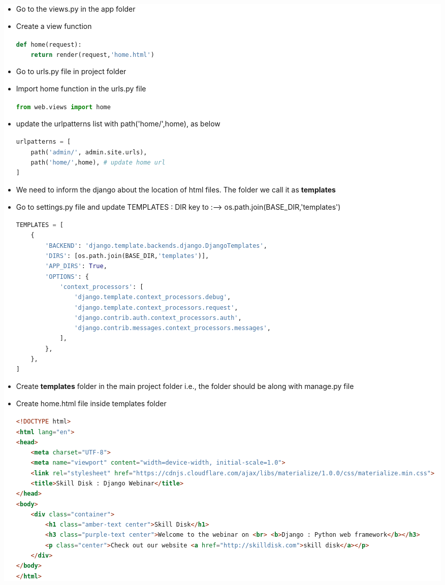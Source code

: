 * Go to the views.py in the app folder
* Create a view function 
    ```python
    def home(request):
        return render(request,'home.html')
    ```

* Go to urls.py file in project folder
* Import home function in the urls.py file
    ```python
    from web.views import home
    ```

* update the urlpatterns list with path('home/',home), as below

    ```python
    urlpatterns = [
        path('admin/', admin.site.urls),
        path('home/',home), # update home url
    ]
    ```

* We need to inform the django about the location of html files. The folder we call it as **templates**
* Go to settings.py file and update TEMPLATES : DIR key to :--> os.path.join(BASE_DIR,'templates')

    ```python
    TEMPLATES = [
        {
            'BACKEND': 'django.template.backends.django.DjangoTemplates',
            'DIRS': [os.path.join(BASE_DIR,'templates')],
            'APP_DIRS': True,
            'OPTIONS': {
                'context_processors': [
                    'django.template.context_processors.debug',
                    'django.template.context_processors.request',
                    'django.contrib.auth.context_processors.auth',
                    'django.contrib.messages.context_processors.messages',
                ],
            },
        },
    ]
    ```

* Create **templates** folder in the main project folder i.e., the folder should be along with manage.py file

* Create home.html file inside templates folder
    ```html
    <!DOCTYPE html>
    <html lang="en">
    <head>
        <meta charset="UTF-8">
        <meta name="viewport" content="width=device-width, initial-scale=1.0">
        <link rel="stylesheet" href="https://cdnjs.cloudflare.com/ajax/libs/materialize/1.0.0/css/materialize.min.css">
        <title>Skill Disk : Django Webinar</title>
    </head>
    <body>
        <div class="container">
            <h1 class="amber-text center">Skill Disk</h1>
            <h3 class="purple-text center">Welcome to the webinar on <br> <b>Django : Python web framework</b></h3>
            <p class="center">Check out our website <a href="http://skilldisk.com">skill disk</a></p>
        </div>
    </body>
    </html>